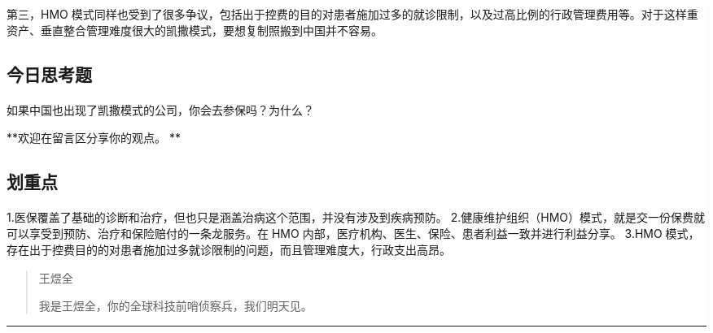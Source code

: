 第三，HMO 模式同样也受到了很多争议，包括出于控费的目的对患者施加过多的就诊限制，以及过高比例的行政管理费用等。对于这样重资产、垂直整合管理难度很大的凯撒模式，要想复制照搬到中国并不容易。

## 今日思考题

如果中国也出现了凯撒模式的公司，你会去参保吗？为什么？

 **欢迎在留言区分享你的观点。 **

## 划重点

1.医保覆盖了基础的诊断和治疗，但也只是涵盖治病这个范围，并没有涉及到疾病预防。
2.健康维护组织（HMO）模式，就是交一份保费就可以享受到预防、治疗和保险赔付的一条龙服务。在 HMO 内部，医疗机构、医生、保险、患者利益一致并进行利益分享。
3.HMO 模式，存在出于控费目的的对患者施加过多就诊限制的问题，而且管理难度大，行政支出高昂。

> 王煜全
> 
> 我是王煜全，你的全球科技前哨侦察兵，我们明天见。

---
